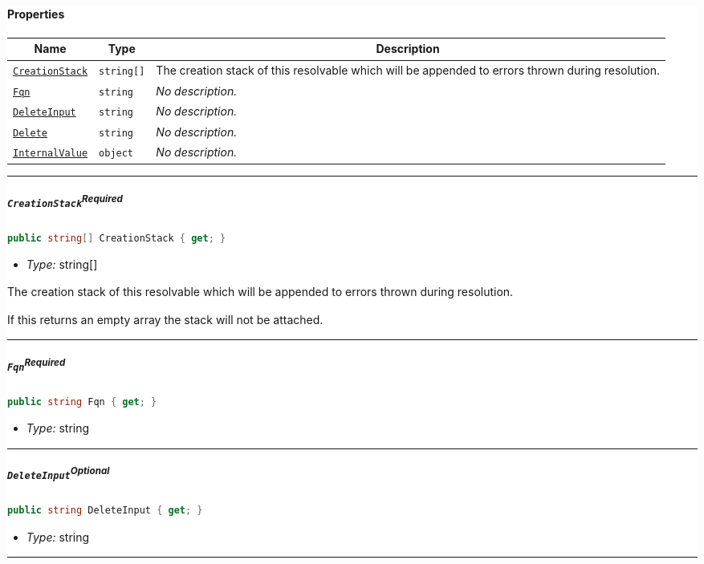 
#### Properties <a name="Properties" id="Properties"></a>

| **Name** | **Type** | **Description** |
| --- | --- | --- |
| <code><a href="#@cdktf/provider-opentelekomcloud.networkingSecgroupRuleV2.NetworkingSecgroupRuleV2TimeoutsOutputReference.property.creationStack">CreationStack</a></code> | <code>string[]</code> | The creation stack of this resolvable which will be appended to errors thrown during resolution. |
| <code><a href="#@cdktf/provider-opentelekomcloud.networkingSecgroupRuleV2.NetworkingSecgroupRuleV2TimeoutsOutputReference.property.fqn">Fqn</a></code> | <code>string</code> | *No description.* |
| <code><a href="#@cdktf/provider-opentelekomcloud.networkingSecgroupRuleV2.NetworkingSecgroupRuleV2TimeoutsOutputReference.property.deleteInput">DeleteInput</a></code> | <code>string</code> | *No description.* |
| <code><a href="#@cdktf/provider-opentelekomcloud.networkingSecgroupRuleV2.NetworkingSecgroupRuleV2TimeoutsOutputReference.property.delete">Delete</a></code> | <code>string</code> | *No description.* |
| <code><a href="#@cdktf/provider-opentelekomcloud.networkingSecgroupRuleV2.NetworkingSecgroupRuleV2TimeoutsOutputReference.property.internalValue">InternalValue</a></code> | <code>object</code> | *No description.* |

---

##### `CreationStack`<sup>Required</sup> <a name="CreationStack" id="@cdktf/provider-opentelekomcloud.networkingSecgroupRuleV2.NetworkingSecgroupRuleV2TimeoutsOutputReference.property.creationStack"></a>

```csharp
public string[] CreationStack { get; }
```

- *Type:* string[]

The creation stack of this resolvable which will be appended to errors thrown during resolution.

If this returns an empty array the stack will not be attached.

---

##### `Fqn`<sup>Required</sup> <a name="Fqn" id="@cdktf/provider-opentelekomcloud.networkingSecgroupRuleV2.NetworkingSecgroupRuleV2TimeoutsOutputReference.property.fqn"></a>

```csharp
public string Fqn { get; }
```

- *Type:* string

---

##### `DeleteInput`<sup>Optional</sup> <a name="DeleteInput" id="@cdktf/provider-opentelekomcloud.networkingSecgroupRuleV2.NetworkingSecgroupRuleV2TimeoutsOutputReference.property.deleteInput"></a>

```csharp
public string DeleteInput { get; }
```

- *Type:* string

---
